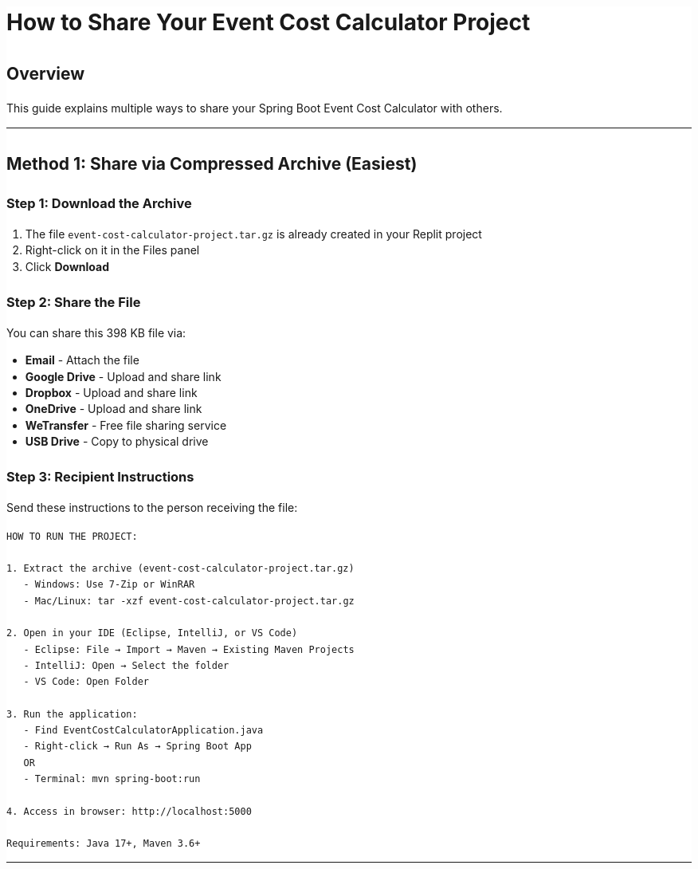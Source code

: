 # How to Share Your Event Cost Calculator Project

## Overview
This guide explains multiple ways to share your Spring Boot Event Cost Calculator with others.

---

## Method 1: Share via Compressed Archive (Easiest)

### Step 1: Download the Archive
1. The file `event-cost-calculator-project.tar.gz` is already created in your Replit project
2. Right-click on it in the Files panel
3. Click **Download**

### Step 2: Share the File
You can share this 398 KB file via:

- **Email** - Attach the file
- **Google Drive** - Upload and share link
- **Dropbox** - Upload and share link
- **OneDrive** - Upload and share link
- **WeTransfer** - Free file sharing service
- **USB Drive** - Copy to physical drive

### Step 3: Recipient Instructions
Send these instructions to the person receiving the file:

```
HOW TO RUN THE PROJECT:

1. Extract the archive (event-cost-calculator-project.tar.gz)
   - Windows: Use 7-Zip or WinRAR
   - Mac/Linux: tar -xzf event-cost-calculator-project.tar.gz

2. Open in your IDE (Eclipse, IntelliJ, or VS Code)
   - Eclipse: File → Import → Maven → Existing Maven Projects
   - IntelliJ: Open → Select the folder
   - VS Code: Open Folder

3. Run the application:
   - Find EventCostCalculatorApplication.java
   - Right-click → Run As → Spring Boot App
   OR
   - Terminal: mvn spring-boot:run

4. Access in browser: http://localhost:5000

Requirements: Java 17+, Maven 3.6+
```

---